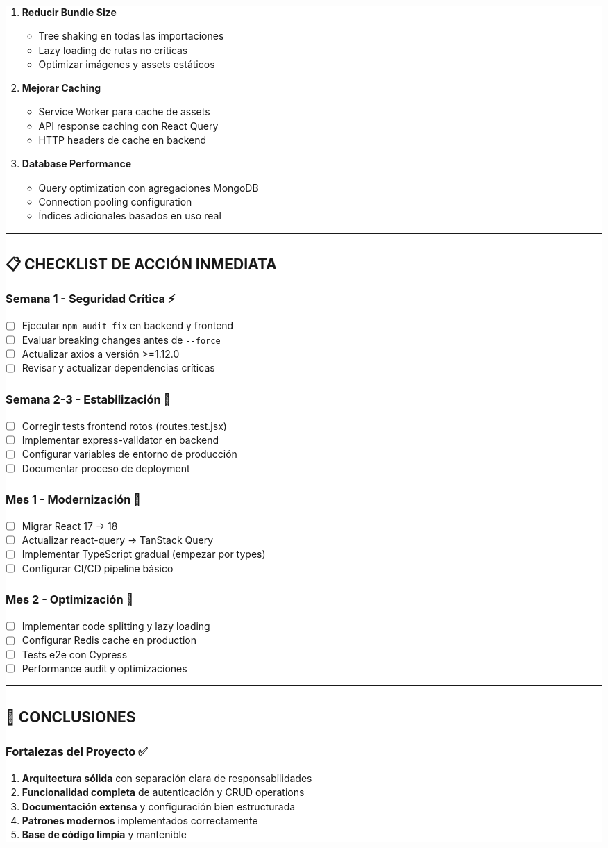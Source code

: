 1. **Reducir Bundle Size**
   - Tree shaking en todas las importaciones
   - Lazy loading de rutas no críticas
   - Optimizar imágenes y assets estáticos

2. **Mejorar Caching**
   - Service Worker para cache de assets
   - API response caching con React Query
   - HTTP headers de cache en backend

3. **Database Performance**  
   - Query optimization con agregaciones MongoDB
   - Connection pooling configuration
   - Índices adicionales basados en uso real

---

## 📋 CHECKLIST DE ACCIÓN INMEDIATA

### Semana 1 - Seguridad Crítica ⚡
- [ ] Ejecutar `npm audit fix` en backend y frontend  
- [ ] Evaluar breaking changes antes de `--force`
- [ ] Actualizar axios a versión >=1.12.0
- [ ] Revisar y actualizar dependencias críticas

### Semana 2-3 - Estabilización 🔧
- [ ] Corregir tests frontend rotos (routes.test.jsx)
- [ ] Implementar express-validator en backend  
- [ ] Configurar variables de entorno de producción
- [ ] Documentar proceso de deployment

### Mes 1 - Modernización 📡
- [ ] Migrar React 17 → 18
- [ ] Actualizar react-query → TanStack Query
- [ ] Implementar TypeScript gradual (empezar por types)
- [ ] Configurar CI/CD pipeline básico

### Mes 2 - Optimización 🚀  
- [ ] Implementar code splitting y lazy loading
- [ ] Configurar Redis cache en production
- [ ] Tests e2e con Cypress
- [ ] Performance audit y optimizaciones

---

## 🎯 CONCLUSIONES

### Fortalezas del Proyecto ✅
1. **Arquitectura sólida** con separación clara de responsabilidades
2. **Funcionalidad completa** de autenticación y CRUD operations
3. **Documentación extensa** y configuración bien estructurada
4. **Patrones modernos** implementados correctamente
5. **Base de código limpia** y mantenible
